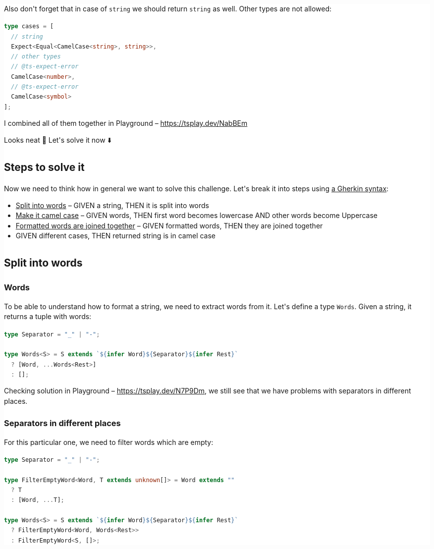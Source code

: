 Also don't forget that in case of `string` we should return `string` as well. Other types are not allowed:

```typescript title="string and other types"
type cases = [
  // string
  Expect<Equal<CamelCase<string>, string>>,
  // other types
  // @ts-expect-error
  CamelCase<number>,
  // @ts-expect-error
  CamelCase<symbol>
];
```

I combined all of them together in Playground – https://tsplay.dev/NabBEm

Looks neat 👀 Let's solve it now ⬇️

## Steps to solve it

Now we need to think how in general we want to solve this challenge. Let's break it into steps using [a Gherkin syntax](https://cucumber.io/docs/gherkin/reference/):

- [Split into words](#split-into-words) – GIVEN a string, THEN it is split into words
- [Make it camel case](#make-it-camel-case) – GIVEN words, THEN first word becomes lowercase AND other words become Uppercase
- [Formatted words are joined together](#formatted-words-are-joined-together) – GIVEN formatted words, THEN they are joined together
- GIVEN different cases, THEN returned string is in camel case

## Split into words

### Words

To be able to understand how to format a string, we need to extract words from it. Let's define a type `Words`. Given a string, it returns a tuple with words:

```typescript title="Extracting words"
type Separator = "_" | "-";

type Words<S> = S extends `${infer Word}${Separator}${infer Rest}`
  ? [Word, ...Words<Rest>]
  : [];
```

Checking solution in Playground – https://tsplay.dev/N7P9Dm, we still see that we have problems with separators in different places.

### Separators in different places

For this particular one, we need to filter words which are empty:

```typescript title="Filtering empty words"
type Separator = "_" | "-";

type FilterEmptyWord<Word, T extends unknown[]> = Word extends ""
  ? T
  : [Word, ...T];

type Words<S> = S extends `${infer Word}${Separator}${infer Rest}`
  ? FilterEmptyWord<Word, Words<Rest>>
  : FilterEmptyWord<S, []>;
```
